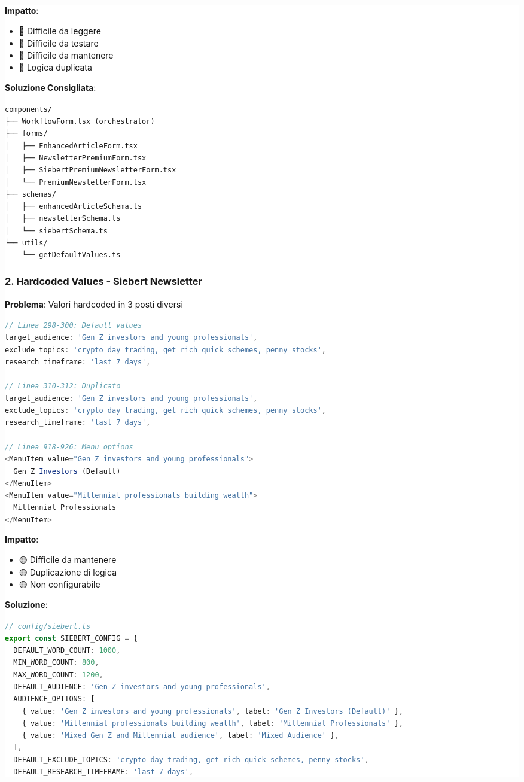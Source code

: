 **Impatto**: 
- 🔴 Difficile da leggere
- 🔴 Difficile da testare
- 🔴 Difficile da mantenere
- 🔴 Logica duplicata

**Soluzione Consigliata**:
```
components/
├── WorkflowForm.tsx (orchestrator)
├── forms/
│   ├── EnhancedArticleForm.tsx
│   ├── NewsletterPremiumForm.tsx
│   ├── SiebertPremiumNewsletterForm.tsx
│   └── PremiumNewsletterForm.tsx
├── schemas/
│   ├── enhancedArticleSchema.ts
│   ├── newsletterSchema.ts
│   └── siebertSchema.ts
└── utils/
    └── getDefaultValues.ts
```

### 2. **Hardcoded Values - Siebert Newsletter**

**Problema**: Valori hardcoded in 3 posti diversi
```typescript
// Linea 298-300: Default values
target_audience: 'Gen Z investors and young professionals',
exclude_topics: 'crypto day trading, get rich quick schemes, penny stocks',
research_timeframe: 'last 7 days',

// Linea 310-312: Duplicato
target_audience: 'Gen Z investors and young professionals',
exclude_topics: 'crypto day trading, get rich quick schemes, penny stocks',
research_timeframe: 'last 7 days',

// Linea 918-926: Menu options
<MenuItem value="Gen Z investors and young professionals">
  Gen Z Investors (Default)
</MenuItem>
<MenuItem value="Millennial professionals building wealth">
  Millennial Professionals
</MenuItem>
```

**Impatto**:
- 🟡 Difficile da mantenere
- 🟡 Duplicazione di logica
- 🟡 Non configurabile

**Soluzione**:
```typescript
// config/siebert.ts
export const SIEBERT_CONFIG = {
  DEFAULT_WORD_COUNT: 1000,
  MIN_WORD_COUNT: 800,
  MAX_WORD_COUNT: 1200,
  DEFAULT_AUDIENCE: 'Gen Z investors and young professionals',
  AUDIENCE_OPTIONS: [
    { value: 'Gen Z investors and young professionals', label: 'Gen Z Investors (Default)' },
    { value: 'Millennial professionals building wealth', label: 'Millennial Professionals' },
    { value: 'Mixed Gen Z and Millennial audience', label: 'Mixed Audience' },
  ],
  DEFAULT_EXCLUDE_TOPICS: 'crypto day trading, get rich quick schemes, penny stocks',
  DEFAULT_RESEARCH_TIMEFRAME: 'last 7 days',
```